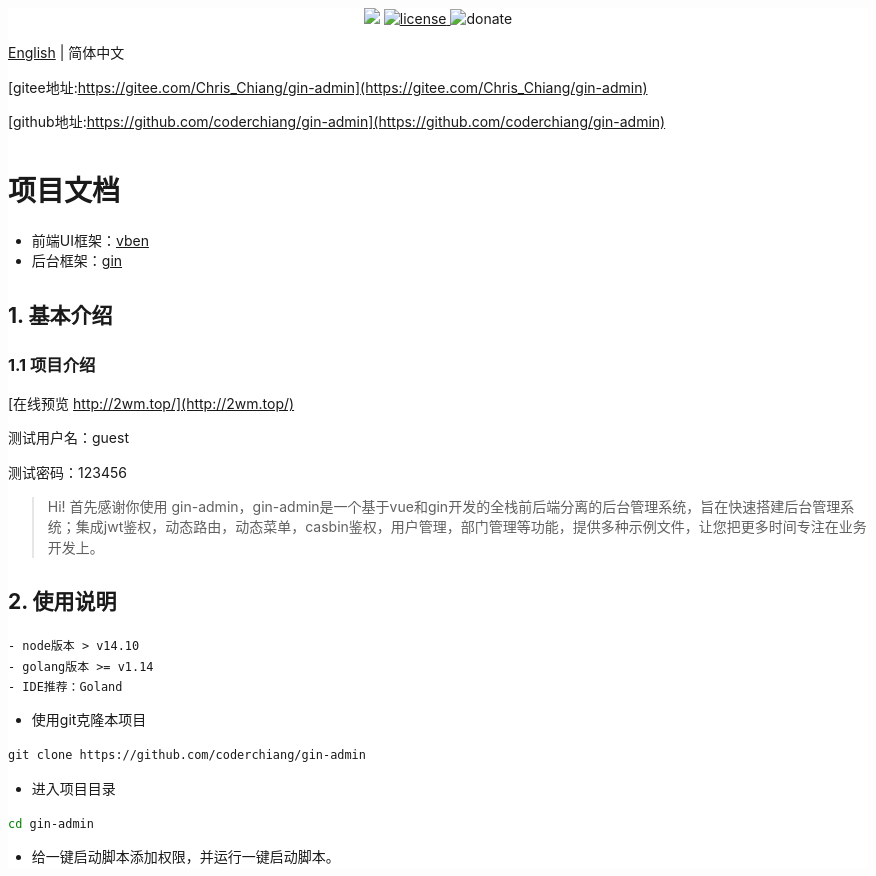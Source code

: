 
<div align=center>
<img src="https://img.shields.io/badge/golang-1.16-blue"/>
<a href="https://github.com/coderchiang/gin-admin">
<img src="https://img.shields.io/github/license/mashape/apistatus.svg" alt="license">
</a>
<img src="https://img.shields.io/badge/%24-donate-ff69b4.svg" alt="donate">
</div>
  


[English](./README-en.md) | 简体中文

[gitee地址:https://gitee.com/Chris_Chiang/gin-admin](https://gitee.com/Chris_Chiang/gin-admin)

[github地址:https://github.com/coderchiang/gin-admin](https://github.com/coderchiang/gin-admin)


# 项目文档
- 前端UI框架：[vben](https://github.com/anncwb/vue-vben-admin) 
- 后台框架：[gin](https://github.com/gin-gonic/gin) 

## 1. 基本介绍

### 1.1 项目介绍

[在线预览 http://2wm.top/](http://2wm.top/)

测试用户名：guest

测试密码：123456

>Hi! 首先感谢你使用 gin-admin，gin-admin是一个基于vue和gin开发的全栈前后端分离的后台管理系统，旨在快速搭建后台管理系统；集成jwt鉴权，动态路由，动态菜单，casbin鉴权，用户管理，部门管理等功能，提供多种示例文件，让您把更多时间专注在业务开发上。




## 2. 使用说明

```
- node版本 > v14.10
- golang版本 >= v1.14
- IDE推荐：Goland
```

- 使用git克隆本项目
```git
git clone https://github.com/coderchiang/gin-admin
```

- 进入项目目录
```bash
cd gin-admin
```
- 给一键启动脚本添加权限，并运行一键启动脚本。
